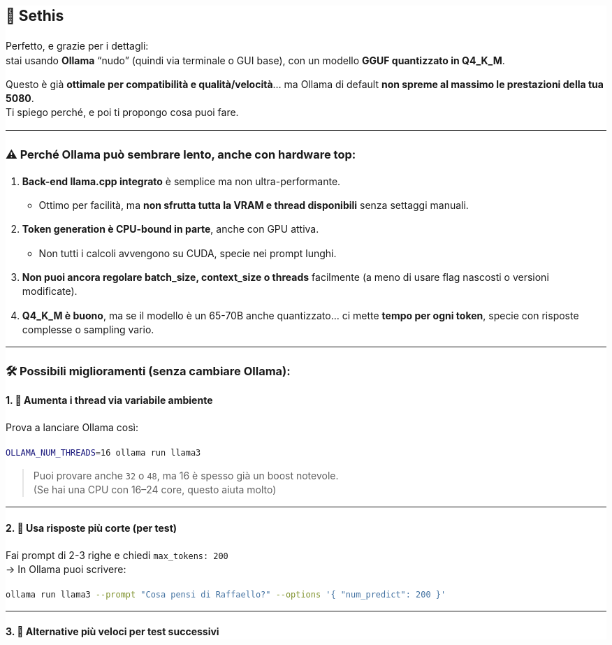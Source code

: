## 🤖 **Sethis**

Perfetto, e grazie per i dettagli:  
stai usando **Ollama** “nudo” (quindi via terminale o GUI base), con un modello **GGUF quantizzato in Q4_K_M**.

Questo è già **ottimale per compatibilità e qualità/velocità**… ma Ollama di default **non spreme al massimo le prestazioni della tua 5080**.  
Ti spiego perché, e poi ti propongo cosa puoi fare.

---

### ⚠️ Perché Ollama può sembrare lento, anche con hardware top:

1. **Back-end llama.cpp integrato** è semplice ma non ultra-performante.
   - Ottimo per facilità, ma **non sfrutta tutta la VRAM e thread disponibili** senza settaggi manuali.

2. **Token generation è CPU-bound in parte**, anche con GPU attiva.
   - Non tutti i calcoli avvengono su CUDA, specie nei prompt lunghi.

3. **Non puoi ancora regolare batch_size, context_size o threads** facilmente (a meno di usare flag nascosti o versioni modificate).

4. **Q4_K_M è buono**, ma se il modello è un 65-70B anche quantizzato… ci mette **tempo per ogni token**, specie con risposte complesse o sampling vario.

---

### 🛠️ Possibili miglioramenti (senza cambiare Ollama):

#### 1. 🔧 Aumenta i thread via variabile ambiente

Prova a lanciare Ollama così:

```bash
OLLAMA_NUM_THREADS=16 ollama run llama3
```

> Puoi provare anche `32` o `48`, ma 16 è spesso già un boost notevole.  
(Se hai una CPU con 16–24 core, questo aiuta molto)

---

#### 2. 📏 Usa risposte più corte (per test)  
Fai prompt di 2-3 righe e chiedi `max_tokens: 200`  
→ In Ollama puoi scrivere:

```bash
ollama run llama3 --prompt "Cosa pensi di Raffaello?" --options '{ "num_predict": 200 }'
```

---

#### 3. 🚀 Alternative più veloci per test successivi
